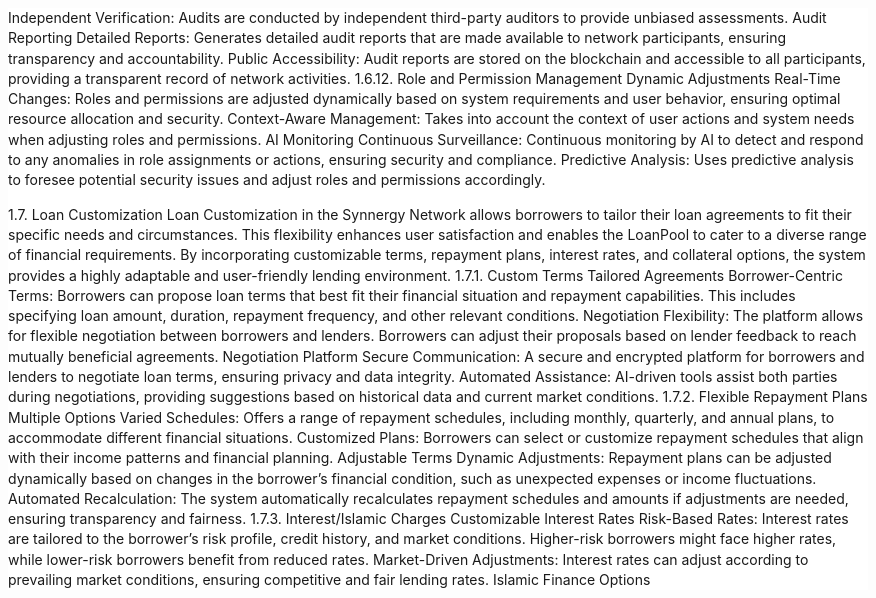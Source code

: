 Independent Verification: Audits are conducted by independent third-party auditors to provide unbiased assessments.
Audit Reporting
Detailed Reports: Generates detailed audit reports that are made available to network participants, ensuring transparency and accountability.
Public Accessibility: Audit reports are stored on the blockchain and accessible to all participants, providing a transparent record of network activities.
1.6.12. Role and Permission Management
Dynamic Adjustments
Real-Time Changes: Roles and permissions are adjusted dynamically based on system requirements and user behavior, ensuring optimal resource allocation and security.
Context-Aware Management: Takes into account the context of user actions and system needs when adjusting roles and permissions.
AI Monitoring
Continuous Surveillance: Continuous monitoring by AI to detect and respond to any anomalies in role assignments or actions, ensuring security and compliance.
Predictive Analysis: Uses predictive analysis to foresee potential security issues and adjust roles and permissions accordingly.













1.7. Loan Customization
Loan Customization in the Synnergy Network allows borrowers to tailor their loan agreements to fit their specific needs and circumstances. This flexibility enhances user satisfaction and enables the LoanPool to cater to a diverse range of financial requirements. By incorporating customizable terms, repayment plans, interest rates, and collateral options, the system provides a highly adaptable and user-friendly lending environment.
1.7.1. Custom Terms
Tailored Agreements
Borrower-Centric Terms: Borrowers can propose loan terms that best fit their financial situation and repayment capabilities. This includes specifying loan amount, duration, repayment frequency, and other relevant conditions.
Negotiation Flexibility: The platform allows for flexible negotiation between borrowers and lenders. Borrowers can adjust their proposals based on lender feedback to reach mutually beneficial agreements.
Negotiation Platform
Secure Communication: A secure and encrypted platform for borrowers and lenders to negotiate loan terms, ensuring privacy and data integrity.
Automated Assistance: AI-driven tools assist both parties during negotiations, providing suggestions based on historical data and current market conditions.
1.7.2. Flexible Repayment Plans
Multiple Options
Varied Schedules: Offers a range of repayment schedules, including monthly, quarterly, and annual plans, to accommodate different financial situations.
Customized Plans: Borrowers can select or customize repayment schedules that align with their income patterns and financial planning.
Adjustable Terms
Dynamic Adjustments: Repayment plans can be adjusted dynamically based on changes in the borrower’s financial condition, such as unexpected expenses or income fluctuations.
Automated Recalculation: The system automatically recalculates repayment schedules and amounts if adjustments are needed, ensuring transparency and fairness.
1.7.3. Interest/Islamic Charges
Customizable Interest Rates
Risk-Based Rates: Interest rates are tailored to the borrower’s risk profile, credit history, and market conditions. Higher-risk borrowers might face higher rates, while lower-risk borrowers benefit from reduced rates.
Market-Driven Adjustments: Interest rates can adjust according to prevailing market conditions, ensuring competitive and fair lending rates.
Islamic Finance Options